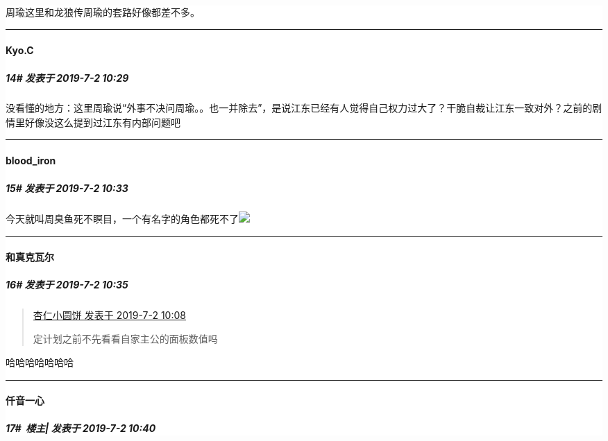 


周瑜这里和龙狼传周瑜的套路好像都差不多。







-----

####  Kyo.C  
##### 14#       发表于 2019-7-2 10:29




没看懂的地方：这里周瑜说“外事不决问周瑜。。也一并除去”，是说江东已经有人觉得自己权力过大了？干脆自裁让江东一致对外？之前的剧情里好像没这么提到过江东有内部问题吧







-----

####  blood_iron  
##### 15#       发表于 2019-7-2 10:33




今天就叫周臭鱼死不瞑目，一个有名字的角色都死不了<img src="https://static.saraba1st.com/image/smiley/face2017/066.png" referrerpolicy="no-referrer">







-----

####  和真克瓦尔  
##### 16#       发表于 2019-7-2 10:35



<blockquote><a href="httphttps://bbs.saraba1st.com/2b/forum.php?mod=redirect&amp;goto=findpost&amp;pid=44354075&amp;ptid=1843655" target="_blank">杏仁小圆饼 发表于 2019-7-2 10:08</a>

定计划之前不先看看自家主公的面板数值吗</blockquote>
哈哈哈哈哈哈哈







-----

####  仟音一心  
##### 17#         楼主| 发表于 2019-7-2 10:40


